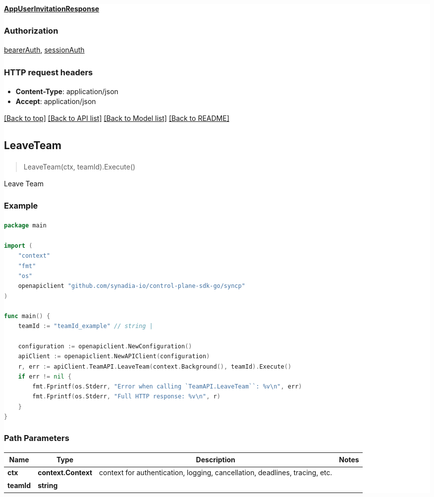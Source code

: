 [**AppUserInvitationResponse**](AppUserInvitationResponse.md)

### Authorization

[bearerAuth](../README.md#bearerAuth), [sessionAuth](../README.md#sessionAuth)

### HTTP request headers

- **Content-Type**: application/json
- **Accept**: application/json

[[Back to top]](#) [[Back to API list]](../README.md#documentation-for-api-endpoints)
[[Back to Model list]](../README.md#documentation-for-models)
[[Back to README]](../README.md)


## LeaveTeam

> LeaveTeam(ctx, teamId).Execute()

Leave Team



### Example

```go
package main

import (
    "context"
    "fmt"
    "os"
    openapiclient "github.com/synadia-io/control-plane-sdk-go/syncp"
)

func main() {
    teamId := "teamId_example" // string | 

    configuration := openapiclient.NewConfiguration()
    apiClient := openapiclient.NewAPIClient(configuration)
    r, err := apiClient.TeamAPI.LeaveTeam(context.Background(), teamId).Execute()
    if err != nil {
        fmt.Fprintf(os.Stderr, "Error when calling `TeamAPI.LeaveTeam``: %v\n", err)
        fmt.Fprintf(os.Stderr, "Full HTTP response: %v\n", r)
    }
}
```

### Path Parameters


Name | Type | Description  | Notes
------------- | ------------- | ------------- | -------------
**ctx** | **context.Context** | context for authentication, logging, cancellation, deadlines, tracing, etc.
**teamId** | **string** |  | 
